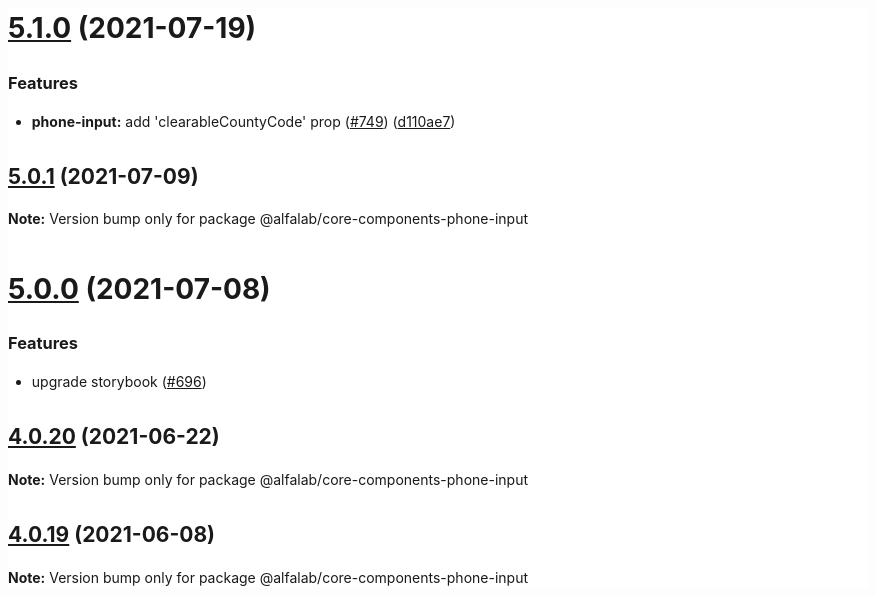 



# [5.1.0](https://github.com/alfa-laboratory/core-components/compare/@alfalab/core-components-phone-input@5.0.1...@alfalab/core-components-phone-input@5.1.0) (2021-07-19)


### Features

* **phone-input:** add 'clearableCountyCode' prop ([#749](https://github.com/alfa-laboratory/core-components/issues/749)) ([d110ae7](https://github.com/alfa-laboratory/core-components/commit/d110ae76594ccbf7f6d8a5764d3c2a72b1ae9a26))





## [5.0.1](https://github.com/alfa-laboratory/core-components/compare/@alfalab/core-components-phone-input@5.0.0...@alfalab/core-components-phone-input@5.0.1) (2021-07-09)

**Note:** Version bump only for package @alfalab/core-components-phone-input





# [5.0.0](https://github.com/alfa-laboratory/core-components/compare/@alfalab/core-components-phone-input@4.0.20...@alfalab/core-components-phone-input@5.0.0) (2021-07-08)


### Features

* upgrade storybook ([#696](https://github.com/alfa-laboratory/core-components/issues/696))

## [4.0.20](https://github.com/alfa-laboratory/core-components/compare/@alfalab/core-components-phone-input@4.0.19...@alfalab/core-components-phone-input@4.0.20) (2021-06-22)

**Note:** Version bump only for package @alfalab/core-components-phone-input





## [4.0.19](https://github.com/alfa-laboratory/core-components/compare/@alfalab/core-components-phone-input@4.0.18...@alfalab/core-components-phone-input@4.0.19) (2021-06-08)

**Note:** Version bump only for package @alfalab/core-components-phone-input




